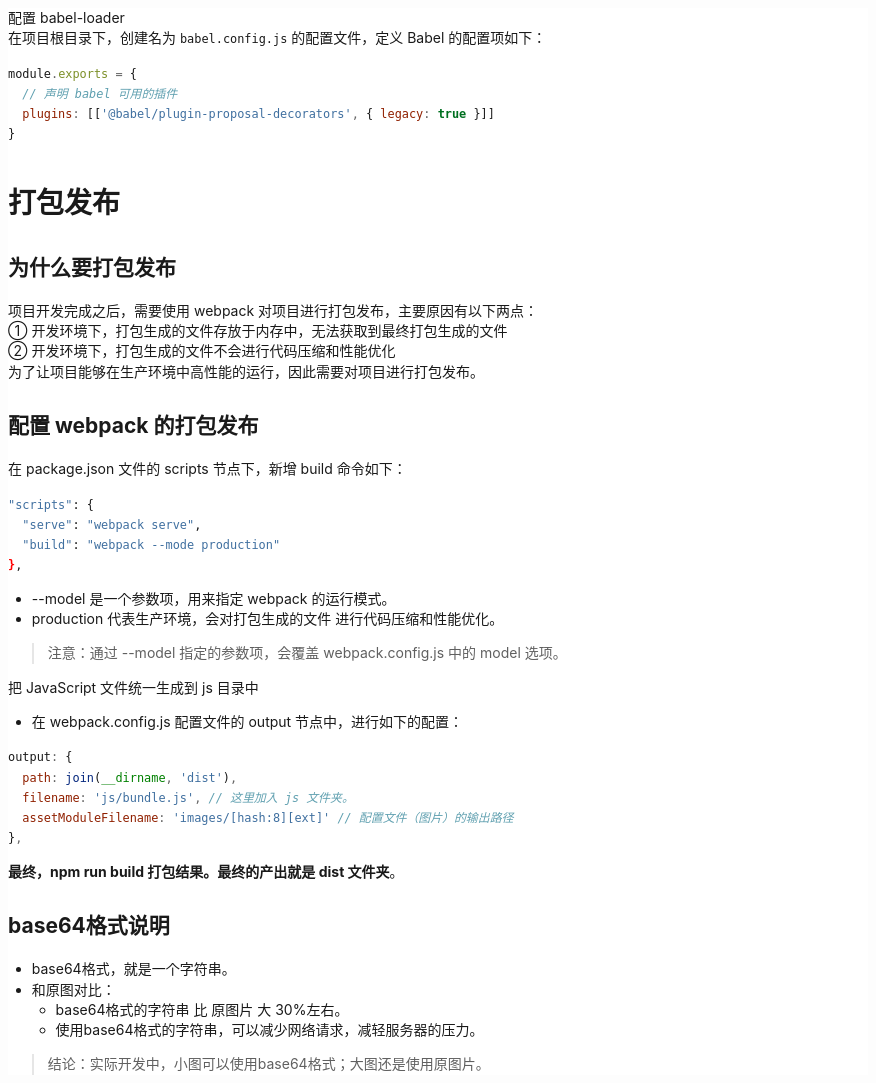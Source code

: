 配置 babel-loader<br />在项目根目录下，创建名为 `babel.config.js` 的配置文件，定义 Babel 的配置项如下：

```javascript
module.exports = {
  // 声明 babel 可用的插件
  plugins: [['@babel/plugin-proposal-decorators', { legacy: true }]]
}
```

# 打包发布

## 为什么要打包发布

项目开发完成之后，需要使用 webpack 对项目进行打包发布，主要原因有以下两点：<br />① 开发环境下，打包生成的文件存放于内存中，无法获取到最终打包生成的文件<br />② 开发环境下，打包生成的文件不会进行代码压缩和性能优化<br />为了让项目能够在生产环境中高性能的运行，因此需要对项目进行打包发布。

## 配置 webpack 的打包发布

在 package.json 文件的 scripts 节点下，新增 build 命令如下：

```bash
"scripts": {
  "serve": "webpack serve",
  "build": "webpack --mode production"
},
```

- --model 是一个参数项，用来指定 webpack 的运行模式。
- production 代表生产环境，会对打包生成的文件 进行代码压缩和性能优化。

> 注意：通过 --model 指定的参数项，会覆盖 webpack.config.js 中的 model 选项。

把 JavaScript 文件统一生成到 js 目录中

- 在 webpack.config.js 配置文件的 output 节点中，进行如下的配置：

```javascript
output: {
  path: join(__dirname, 'dist'),
  filename: 'js/bundle.js', // 这里加入 js 文件夹。
  assetModuleFilename: 'images/[hash:8][ext]' // 配置文件（图片）的输出路径
},
```

**最终，npm run build 打包结果。最终的产出就是 dist 文件夹**。

## base64格式说明

- base64格式，就是一个字符串。
- 和原图对比：
  - base64格式的字符串 比 原图片 大 30%左右。
  - 使用base64格式的字符串，可以减少网络请求，减轻服务器的压力。

> 结论：实际开发中，小图可以使用base64格式；大图还是使用原图片。
